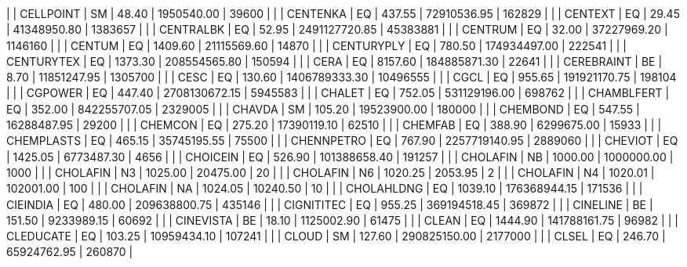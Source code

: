 |  | CELLPOINT | SM | 48.40 | 1950540.00 | 39600 |
|  | CENTENKA | EQ | 437.55 | 72910536.95 | 162829 |
|  | CENTEXT | EQ | 29.45 | 41348950.80 | 1383657 |
|  | CENTRALBK | EQ | 52.95 | 2491127720.85 | 45383881 |
|  | CENTRUM | EQ | 32.00 | 37227969.20 | 1146160 |
|  | CENTUM | EQ | 1409.60 | 21115569.60 | 14870 |
|  | CENTURYPLY | EQ | 780.50 | 174934497.00 | 222541 |
|  | CENTURYTEX | EQ | 1373.30 | 208554565.80 | 150594 |
|  | CERA | EQ | 8157.60 | 184885871.30 | 22641 |
|  | CEREBRAINT | BE | 8.70 | 11851247.95 | 1305700 |
|  | CESC | EQ | 130.60 | 1406789333.30 | 10496555 |
|  | CGCL | EQ | 955.65 | 191921170.75 | 198104 |
|  | CGPOWER | EQ | 447.40 | 2708130672.15 | 5945583 |
|  | CHALET | EQ | 752.05 | 531129196.00 | 698762 |
|  | CHAMBLFERT | EQ | 352.00 | 842255707.05 | 2329005 |
|  | CHAVDA | SM | 105.20 | 19523900.00 | 180000 |
|  | CHEMBOND | EQ | 547.55 | 16288487.95 | 29200 |
|  | CHEMCON | EQ | 275.20 | 17390119.10 | 62510 |
|  | CHEMFAB | EQ | 388.90 | 6299675.00 | 15933 |
|  | CHEMPLASTS | EQ | 465.15 | 35745195.55 | 75500 |
|  | CHENNPETRO | EQ | 767.90 | 2257719140.95 | 2889060 |
|  | CHEVIOT | EQ | 1425.05 | 6773487.30 | 4656 |
|  | CHOICEIN | EQ | 526.90 | 101388658.40 | 191257 |
|  | CHOLAFIN | NB | 1000.00 | 1000000.00 | 1000 |
|  | CHOLAFIN | N3 | 1025.00 | 20475.00 | 20 |
|  | CHOLAFIN | N6 | 1020.25 | 2053.95 | 2 |
|  | CHOLAFIN | N4 | 1020.01 | 102001.00 | 100 |
|  | CHOLAFIN | NA | 1024.05 | 10240.50 | 10 |
|  | CHOLAHLDNG | EQ | 1039.10 | 176368944.15 | 171536 |
|  | CIEINDIA | EQ | 480.00 | 209638800.75 | 435146 |
|  | CIGNITITEC | EQ | 955.25 | 369194518.45 | 369872 |
|  | CINELINE | BE | 151.50 | 9233989.15 | 60692 |
|  | CINEVISTA | BE | 18.10 | 1125002.90 | 61475 |
|  | CLEAN | EQ | 1444.90 | 141788161.75 | 96982 |
|  | CLEDUCATE | EQ | 103.25 | 10959434.10 | 107241 |
|  | CLOUD | SM | 127.60 | 290825150.00 | 2177000 |
|  | CLSEL | EQ | 246.70 | 65924762.95 | 260870 |
